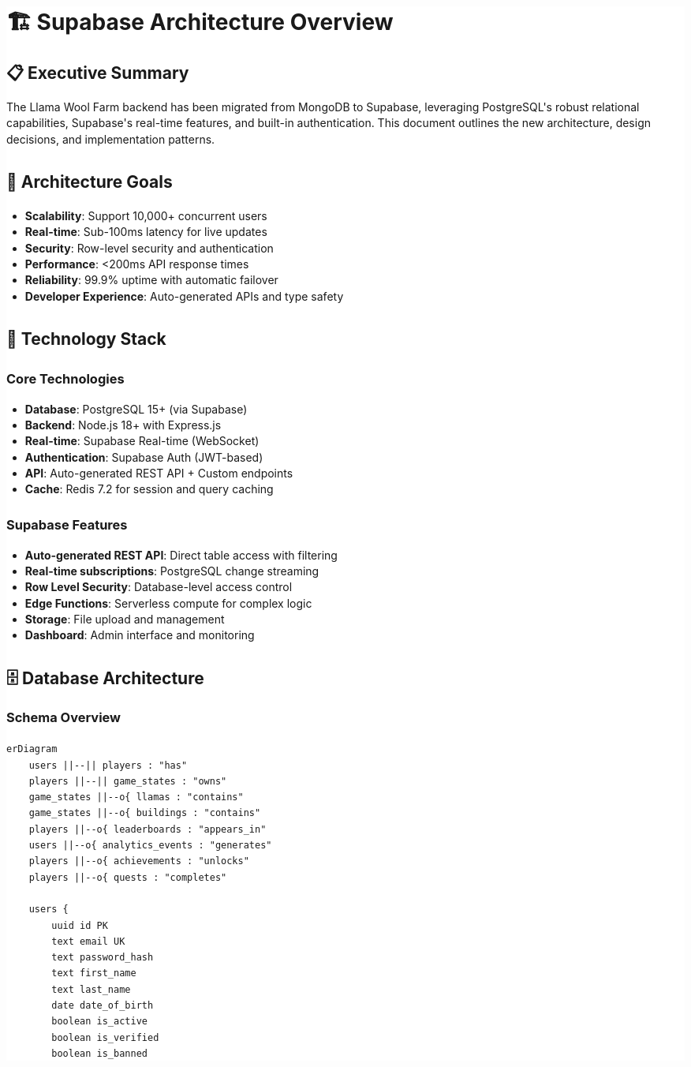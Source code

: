 # 🏗️ Supabase Architecture Overview

## 📋 Executive Summary

The Llama Wool Farm backend has been migrated from MongoDB to Supabase, leveraging PostgreSQL's robust relational capabilities, Supabase's real-time features, and built-in authentication. This document outlines the new architecture, design decisions, and implementation patterns.

## 🎯 Architecture Goals

- **Scalability**: Support 10,000+ concurrent users
- **Real-time**: Sub-100ms latency for live updates
- **Security**: Row-level security and authentication
- **Performance**: <200ms API response times
- **Reliability**: 99.9% uptime with automatic failover
- **Developer Experience**: Auto-generated APIs and type safety

## 🔧 Technology Stack

### Core Technologies
- **Database**: PostgreSQL 15+ (via Supabase)
- **Backend**: Node.js 18+ with Express.js
- **Real-time**: Supabase Real-time (WebSocket)
- **Authentication**: Supabase Auth (JWT-based)
- **API**: Auto-generated REST API + Custom endpoints
- **Cache**: Redis 7.2 for session and query caching

### Supabase Features
- **Auto-generated REST API**: Direct table access with filtering
- **Real-time subscriptions**: PostgreSQL change streaming
- **Row Level Security**: Database-level access control
- **Edge Functions**: Serverless compute for complex logic
- **Storage**: File upload and management
- **Dashboard**: Admin interface and monitoring

## 🗄️ Database Architecture

### Schema Overview

```mermaid
erDiagram
    users ||--|| players : "has"
    players ||--|| game_states : "owns"
    game_states ||--o{ llamas : "contains"
    game_states ||--o{ buildings : "contains"
    players ||--o{ leaderboards : "appears_in"
    users ||--o{ analytics_events : "generates"
    players ||--o{ achievements : "unlocks"
    players ||--o{ quests : "completes"
    
    users {
        uuid id PK
        text email UK
        text password_hash
        text first_name
        text last_name
        date date_of_birth
        boolean is_active
        boolean is_verified
        boolean is_banned
```